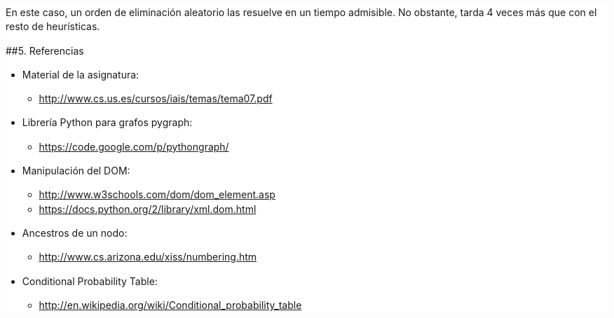 En este caso, un orden de eliminación aleatorio las resuelve en un tiempo admisible. No obstante, tarda 4
veces más que con el resto de heurísticas.

##5. Referencias

+ Material de la asignatura:
  * http://www.cs.us.es/cursos/iais/temas/tema07.pdf

+ Librería Python para grafos pygraph:

  * https://code.google.com/p/pythongraph/

+ Manipulación del DOM:

  * http://www.w3schools.com/dom/dom_element.asp
  * https://docs.python.org/2/library/xml.dom.html

+ Ancestros de un nodo:

  * http://www.cs.arizona.edu/xiss/numbering.htm

+ Conditional Probability Table:

  * http://en.wikipedia.org/wiki/Conditional_probability_table

